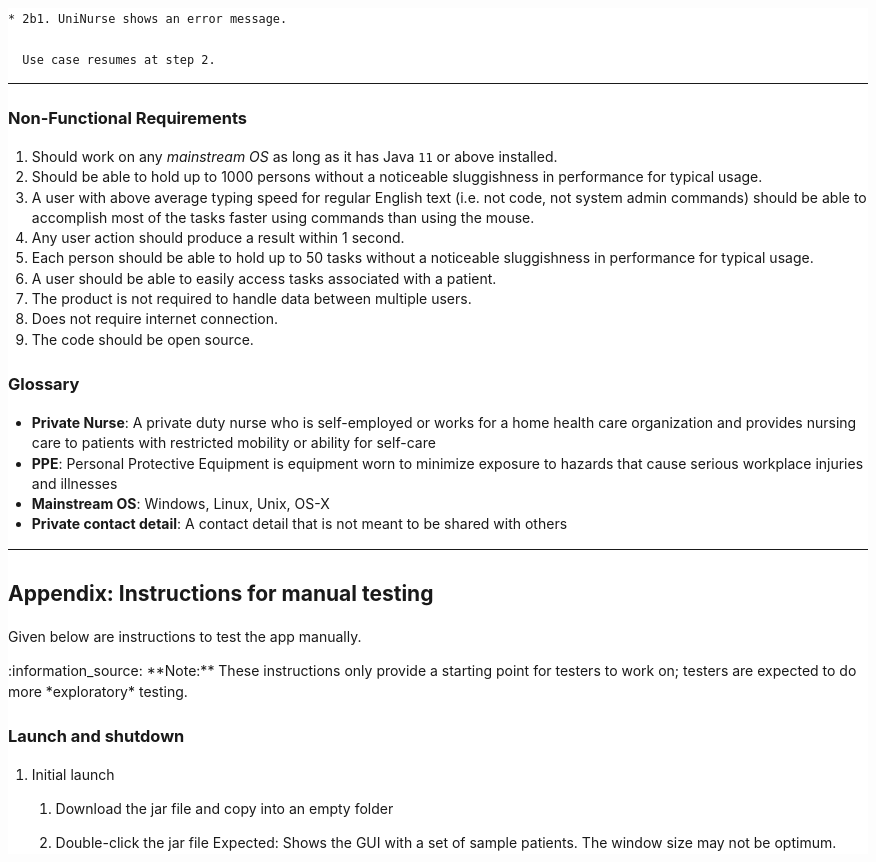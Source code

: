     * 2b1. UniNurse shows an error message.

      Use case resumes at step 2.
    

---

<div style="page-break-after: always;"></div>

### Non-Functional Requirements

1. Should work on any _mainstream OS_ as long as it has Java `11` or above installed.
2. Should be able to hold up to 1000 persons without a noticeable sluggishness in performance for typical usage.
3. A user with above average typing speed for regular English text (i.e. not code, not system admin commands) should be able to accomplish most of the tasks faster using commands than using the mouse.
4. Any user action should produce a result within 1 second.
5. Each person should be able to hold up to 50 tasks without a noticeable sluggishness in performance for typical usage.
6. A user should be able to easily access tasks associated with a patient.
7. The product is not required to handle data between multiple users.
8. Does not require internet connection.
9. The code should be open source.

### Glossary

* **Private Nurse**: A private duty nurse who is self-employed or works for a home health care organization and provides nursing care to patients with restricted mobility or ability for self-care
* **PPE**: Personal Protective Equipment is equipment worn to minimize exposure to hazards that cause serious workplace injuries and illnesses
* **Mainstream OS**: Windows, Linux, Unix, OS-X
* **Private contact detail**: A contact detail that is not meant to be shared with others

--------------------------------------------------------------------------------------------------------------------

<div style="page-break-after: always;"></div>

## **Appendix: Instructions for manual testing**

Given below are instructions to test the app manually.

<div markdown="span" class="alert alert-info">:information_source: **Note:** These instructions only provide a
starting point for testers to work on; testers are expected to do more *exploratory* testing.

</div>

### Launch and shutdown

1. Initial launch

   1. Download the jar file and copy into an empty folder

   1. Double-click the jar file Expected: Shows the GUI with a set of sample patients. The window size may not be optimum.
